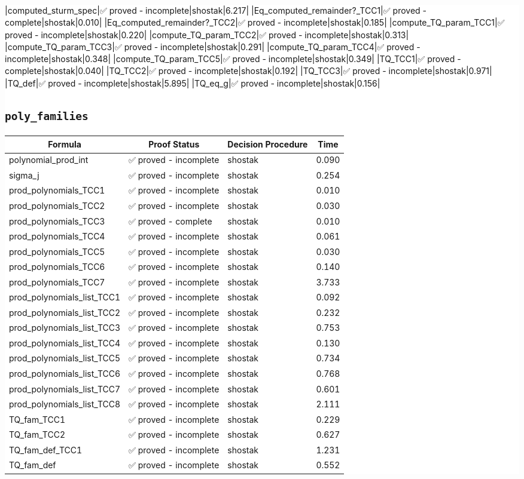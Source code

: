 |computed_sturm_spec|✅ proved - incomplete|shostak|6.217|
|Eq_computed_remainder?_TCC1|✅ proved - complete|shostak|0.010|
|Eq_computed_remainder?_TCC2|✅ proved - incomplete|shostak|0.185|
|compute_TQ_param_TCC1|✅ proved - incomplete|shostak|0.220|
|compute_TQ_param_TCC2|✅ proved - incomplete|shostak|0.313|
|compute_TQ_param_TCC3|✅ proved - incomplete|shostak|0.291|
|compute_TQ_param_TCC4|✅ proved - incomplete|shostak|0.348|
|compute_TQ_param_TCC5|✅ proved - incomplete|shostak|0.349|
|TQ_TCC1|✅ proved - complete|shostak|0.040|
|TQ_TCC2|✅ proved - incomplete|shostak|0.192|
|TQ_TCC3|✅ proved - incomplete|shostak|0.971|
|TQ_def|✅ proved - incomplete|shostak|5.895|
|TQ_eq_g|✅ proved - incomplete|shostak|0.156|

## `poly_families`

| Formula | Proof Status | Decision Procedure | Time |
| ---     | ---          | ---                | ---  |
|polynomial_prod_int|✅ proved - incomplete|shostak|0.090|
|sigma_j|✅ proved - incomplete|shostak|0.254|
|prod_polynomials_TCC1|✅ proved - incomplete|shostak|0.010|
|prod_polynomials_TCC2|✅ proved - incomplete|shostak|0.030|
|prod_polynomials_TCC3|✅ proved - complete|shostak|0.010|
|prod_polynomials_TCC4|✅ proved - incomplete|shostak|0.061|
|prod_polynomials_TCC5|✅ proved - incomplete|shostak|0.030|
|prod_polynomials_TCC6|✅ proved - incomplete|shostak|0.140|
|prod_polynomials_TCC7|✅ proved - incomplete|shostak|3.733|
|prod_polynomials_list_TCC1|✅ proved - incomplete|shostak|0.092|
|prod_polynomials_list_TCC2|✅ proved - incomplete|shostak|0.232|
|prod_polynomials_list_TCC3|✅ proved - incomplete|shostak|0.753|
|prod_polynomials_list_TCC4|✅ proved - incomplete|shostak|0.130|
|prod_polynomials_list_TCC5|✅ proved - incomplete|shostak|0.734|
|prod_polynomials_list_TCC6|✅ proved - incomplete|shostak|0.768|
|prod_polynomials_list_TCC7|✅ proved - incomplete|shostak|0.601|
|prod_polynomials_list_TCC8|✅ proved - incomplete|shostak|2.111|
|TQ_fam_TCC1|✅ proved - incomplete|shostak|0.229|
|TQ_fam_TCC2|✅ proved - incomplete|shostak|0.627|
|TQ_fam_def_TCC1|✅ proved - incomplete|shostak|1.231|
|TQ_fam_def|✅ proved - incomplete|shostak|0.552|